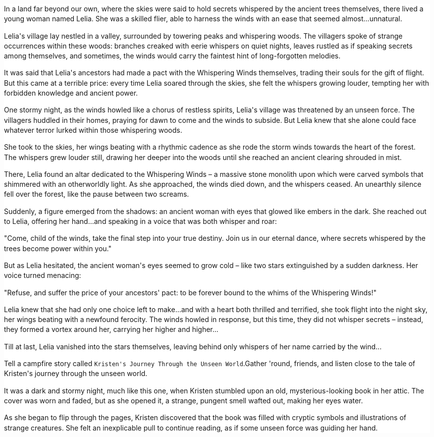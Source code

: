 In a land far beyond our own, where the skies were said to hold secrets whispered by the ancient trees themselves, there lived a young woman named Lelia. She was a skilled flier, able to harness the winds with an ease that seemed almost...unnatural.

Lelia's village lay nestled in a valley, surrounded by towering peaks and whispering woods. The villagers spoke of strange occurrences within these woods: branches creaked with eerie whispers on quiet nights, leaves rustled as if speaking secrets among themselves, and sometimes, the winds would carry the faintest hint of long-forgotten melodies.

It was said that Lelia's ancestors had made a pact with the Whispering Winds themselves, trading their souls for the gift of flight. But this came at a terrible price: every time Lelia soared through the skies, she felt the whispers growing louder, tempting her with forbidden knowledge and ancient power.

One stormy night, as the winds howled like a chorus of restless spirits, Lelia's village was threatened by an unseen force. The villagers huddled in their homes, praying for dawn to come and the winds to subside. But Lelia knew that she alone could face whatever terror lurked within those whispering woods.

She took to the skies, her wings beating with a rhythmic cadence as she rode the storm winds towards the heart of the forest. The whispers grew louder still, drawing her deeper into the woods until she reached an ancient clearing shrouded in mist.

There, Lelia found an altar dedicated to the Whispering Winds – a massive stone monolith upon which were carved symbols that shimmered with an otherworldly light. As she approached, the winds died down, and the whispers ceased. An unearthly silence fell over the forest, like the pause between two screams.

Suddenly, a figure emerged from the shadows: an ancient woman with eyes that glowed like embers in the dark. She reached out to Lelia, offering her hand...and speaking in a voice that was both whisper and roar:

"Come, child of the winds, take the final step into your true destiny. Join us in our eternal dance, where secrets whispered by the trees become power within you."

But as Lelia hesitated, the ancient woman's eyes seemed to grow cold – like two stars extinguished by a sudden darkness. Her voice turned menacing:

"Refuse, and suffer the price of your ancestors' pact: to be forever bound to the whims of the Whispering Winds!"

Lelia knew that she had only one choice left to make...and with a heart both thrilled and terrified, she took flight into the night sky, her wings beating with a newfound ferocity. The winds howled in response, but this time, they did not whisper secrets – instead, they formed a vortex around her, carrying her higher and higher...

Till at last, Lelia vanished into the stars themselves, leaving behind only whispers of her name carried by the wind...<end>

Tell a campfire story called `Kristen's Journey Through the Unseen World`.<start>Gather 'round, friends, and listen close to the tale of Kristen's journey through the unseen world.

It was a dark and stormy night, much like this one, when Kristen stumbled upon an old, mysterious-looking book in her attic. The cover was worn and faded, but as she opened it, a strange, pungent smell wafted out, making her eyes water.

As she began to flip through the pages, Kristen discovered that the book was filled with cryptic symbols and illustrations of strange creatures. She felt an inexplicable pull to continue reading, as if some unseen force was guiding her hand.
